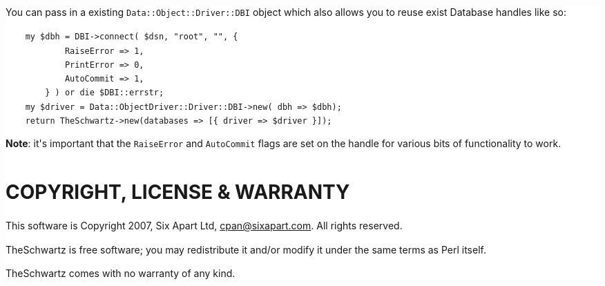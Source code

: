 You can pass in a existing `Data::Object::Driver::DBI` object which also allows you
to reuse exist Database handles like so:

        my $dbh = DBI->connect( $dsn, "root", "", {
                RaiseError => 1,
                PrintError => 0,
                AutoCommit => 1,
            } ) or die $DBI::errstr;
        my $driver = Data::ObjectDriver::Driver::DBI->new( dbh => $dbh);
        return TheSchwartz->new(databases => [{ driver => $driver }]);

**Note**: it's important that the `RaiseError` and `AutoCommit` flags are 
set on the handle for various bits of functionality to work.

# COPYRIGHT, LICENSE & WARRANTY

This software is Copyright 2007, Six Apart Ltd, cpan@sixapart.com. All
rights reserved.

TheSchwartz is free software; you may redistribute it and/or modify it
under the same terms as Perl itself.

TheSchwartz comes with no warranty of any kind.
